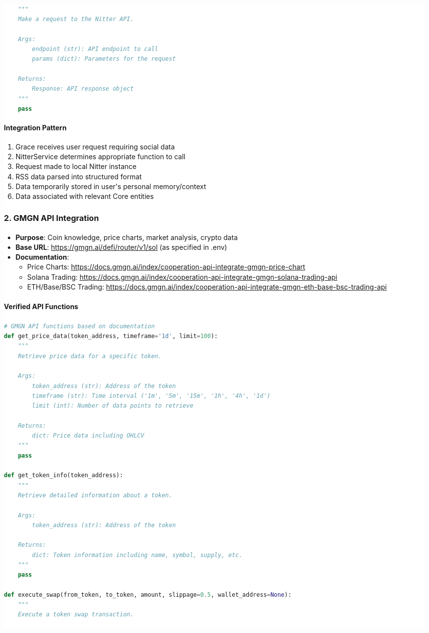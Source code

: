 ```python
    """
    Make a request to the Nitter API.
    
    Args:
        endpoint (str): API endpoint to call
        params (dict): Parameters for the request
    
    Returns:
        Response: API response object
    """
    pass
```

#### Integration Pattern
1. Grace receives user request requiring social data
2. NitterService determines appropriate function to call
3. Request made to local Nitter instance
4. RSS data parsed into structured format
5. Data temporarily stored in user's personal memory/context
6. Data associated with relevant Core entities

### 2. GMGN API Integration
- **Purpose**: Coin knowledge, price charts, market analysis, crypto data
- **Base URL**: https://gmgn.ai/defi/router/v1/sol (as specified in .env)
- **Documentation**: 
  - Price Charts: https://docs.gmgn.ai/index/cooperation-api-integrate-gmgn-price-chart
  - Solana Trading: https://docs.gmgn.ai/index/cooperation-api-integrate-gmgn-solana-trading-api
  - ETH/Base/BSC Trading: https://docs.gmgn.ai/index/cooperation-api-integrate-gmgn-eth-base-bsc-trading-api

#### Verified API Functions
```python
# GMGN API functions based on documentation
def get_price_data(token_address, timeframe='1d', limit=100):
    """
    Retrieve price data for a specific token.
    
    Args:
        token_address (str): Address of the token
        timeframe (str): Time interval ('1m', '5m', '15m', '1h', '4h', '1d')
        limit (int): Number of data points to retrieve
    
    Returns:
        dict: Price data including OHLCV
    """
    pass

def get_token_info(token_address):
    """
    Retrieve detailed information about a token.
    
    Args:
        token_address (str): Address of the token
    
    Returns:
        dict: Token information including name, symbol, supply, etc.
    """
    pass

def execute_swap(from_token, to_token, amount, slippage=0.5, wallet_address=None):
    """
    Execute a token swap transaction.
    
```